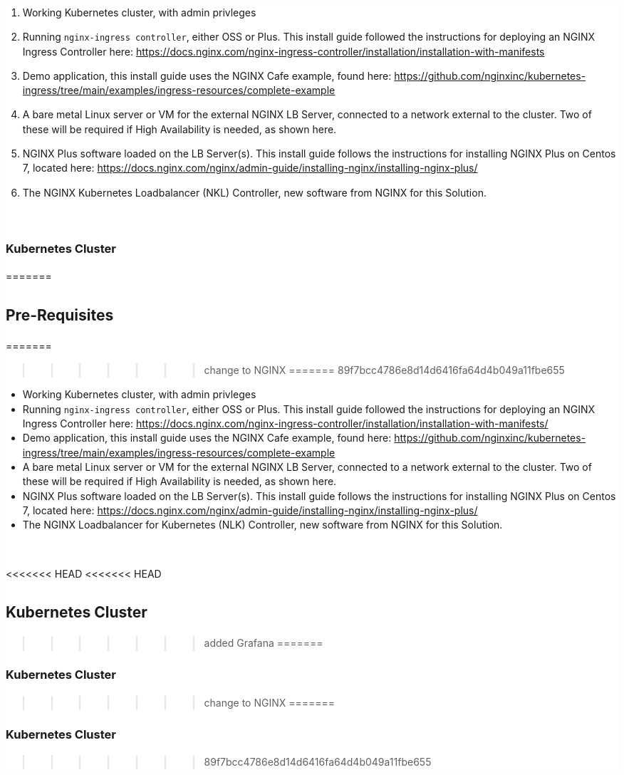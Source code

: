 1. Working Kubernetes cluster, with admin privleges
   
2. Running `nginx-ingress controller`, either OSS or Plus. This install guide followed the instructions for deploying an NGINX Ingress Controller here:  https://docs.nginx.com/nginx-ingress-controller/installation/installation-with-manifests
   
3. Demo application, this install guide uses the NGINX Cafe example, found here:  https://github.com/nginxinc/kubernetes-ingress/tree/main/examples/ingress-resources/complete-example
   
4. A bare metal Linux server or VM for the external NGINX LB Server, connected to a network external to the cluster.  Two of these will be required if High Availability is needed, as shown here.
   
5. NGINX Plus software loaded on the LB Server(s). This install guide follows the instructions for installing NGINX Plus on Centos 7, located here: https://docs.nginx.com/nginx/admin-guide/installing-nginx/installing-nginx-plus/
   
6. The NGINX Kubernetes Loadbalancer (NKL) Controller, new software from NGINX for this Solution.

<br/>

### Kubernetes Cluster
=======
## Pre-Requisites
=======
>>>>>>> change to NGINX
=======
>>>>>>> 89f7bcc4786e8d14d6416fa64d4b049a11fbe655

- Working Kubernetes cluster, with admin privleges
- Running `nginx-ingress controller`, either OSS or Plus. This install guide followed the instructions for deploying an NGINX Ingress Controller here:  https://docs.nginx.com/nginx-ingress-controller/installation/installation-with-manifests/
- Demo application, this install guide uses the NGINX Cafe example, found here:  https://github.com/nginxinc/kubernetes-ingress/tree/main/examples/ingress-resources/complete-example
- A bare metal Linux server or VM for the external NGINX LB Server, connected to a network external to the cluster.  Two of these will be required if High Availability is needed, as shown here.
- NGINX Plus software loaded on the LB Server(s). This install guide follows the instructions for installing NGINX Plus on Centos 7, located here: https://docs.nginx.com/nginx/admin-guide/installing-nginx/installing-nginx-plus/
- The NGINX Loadbalancer for Kubernetes (NLK) Controller, new software from NGINX for this Solution.

<br/>

<<<<<<< HEAD
<<<<<<< HEAD
## Kubernetes Cluster
>>>>>>> added Grafana
=======
### Kubernetes Cluster
>>>>>>> change to NGINX
=======
### Kubernetes Cluster
>>>>>>> 89f7bcc4786e8d14d6416fa64d4b049a11fbe655
